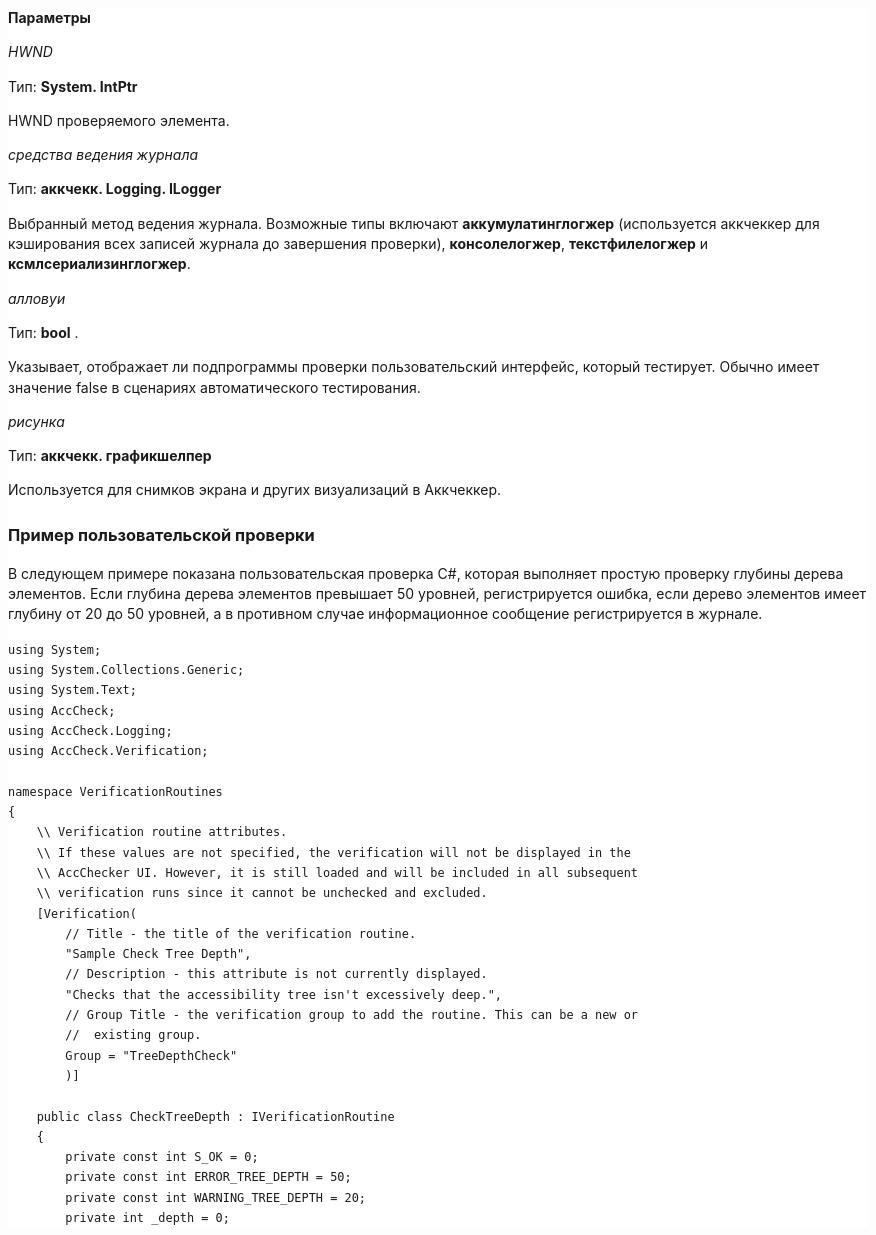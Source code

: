 

**Параметры**

*HWND*

Тип: **System. IntPtr**

HWND проверяемого элемента.

*средства ведения журнала*

Тип: **аккчекк. Logging. ILogger**

Выбранный метод ведения журнала. Возможные типы включают **аккумулатинглогжер** (используется аккчеккер для кэширования всех записей журнала до завершения проверки), **консолелогжер**, **текстфилелогжер** и **ксмлсериализинглогжер**.

*алловуи*

Тип: **bool** .

Указывает, отображает ли подпрограммы проверки пользовательский интерфейс, который тестирует. Обычно имеет значение false в сценариях автоматического тестирования.

*рисунка*

Тип: **аккчекк. графикшелпер**

Используется для снимков экрана и других визуализаций в Аккчеккер.

### <a name="sample-custom-verification"></a>Пример пользовательской проверки

В следующем примере показана пользовательская проверка C#, которая выполняет простую проверку глубины дерева элементов. Если глубина дерева элементов превышает 50 уровней, регистрируется ошибка, если дерево элементов имеет глубину от 20 до 50 уровней, а в противном случае информационное сообщение регистрируется в журнале.


```CSharp
using System;
using System.Collections.Generic;
using System.Text;
using AccCheck;
using AccCheck.Logging;
using AccCheck.Verification;

namespace VerificationRoutines
{
    \\ Verification routine attributes.
    \\ If these values are not specified, the verification will not be displayed in the 
    \\ AccChecker UI. However, it is still loaded and will be included in all subsequent 
    \\ verification runs since it cannot be unchecked and excluded.
    [Verification(
        // Title - the title of the verification routine.
        "Sample Check Tree Depth",
        // Description - this attribute is not currently displayed.
        "Checks that the accessibility tree isn't excessively deep.",
        // Group Title - the verification group to add the routine. This can be a new or 
        //  existing group.
        Group = "TreeDepthCheck"
        )]

    public class CheckTreeDepth : IVerificationRoutine
    {
        private const int S_OK = 0;
        private const int ERROR_TREE_DEPTH = 50;
        private const int WARNING_TREE_DEPTH = 20;
        private int _depth = 0;

```